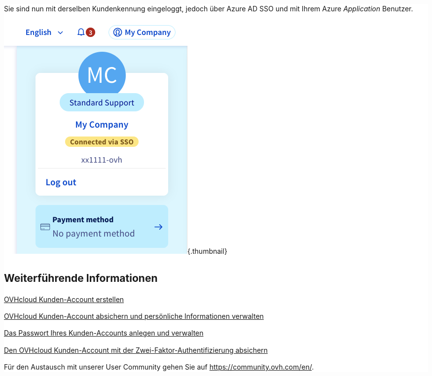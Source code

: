 Sie sind nun mit derselben Kundenkennung eingeloggt, jedoch über Azure AD SSO und mit Ihrem Azure *Application* Benutzer.

![SSO Login step 2](images/ovhcloud_sso_login_2.png){.thumbnail}


## Weiterführende Informationen

[OVHcloud Kunden-Account erstellen](/pages/account_and_service_management/account_information/ovhcloud-account-creation)

[OVHcloud Kunden-Account absichern und persönliche Informationen verwalten](/pages/account_and_service_management/account_information/all_about_username)

[Das Passwort Ihres Kunden-Accounts anlegen und verwalten](/pages/account_and_service_management/account_information/manage-ovh-password)

[Den OVHcloud Kunden-Account mit der Zwei-Faktor-Authentifizierung absichern](/pages/account_and_service_management/account_information/secure-ovhcloud-account-with-2fa)

Für den Austausch mit unserer User Community gehen Sie auf <https://community.ovh.com/en/>.